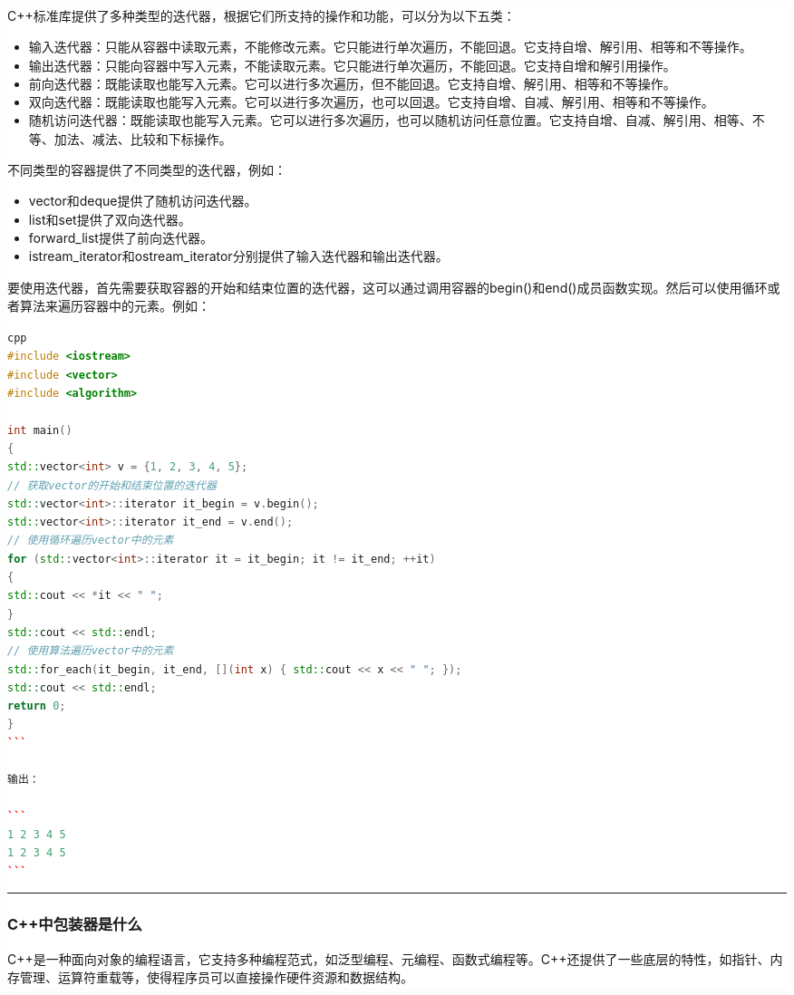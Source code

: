 C++标准库提供了多种类型的迭代器，根据它们所支持的操作和功能，可以分为以下五类：

- 输入迭代器：只能从容器中读取元素，不能修改元素。它只能进行单次遍历，不能回退。它支持自增、解引用、相等和不等操作。
- 输出迭代器：只能向容器中写入元素，不能读取元素。它只能进行单次遍历，不能回退。它支持自增和解引用操作。
- 前向迭代器：既能读取也能写入元素。它可以进行多次遍历，但不能回退。它支持自增、解引用、相等和不等操作。
- 双向迭代器：既能读取也能写入元素。它可以进行多次遍历，也可以回退。它支持自增、自减、解引用、相等和不等操作。
- 随机访问迭代器：既能读取也能写入元素。它可以进行多次遍历，也可以随机访问任意位置。它支持自增、自减、解引用、相等、不等、加法、减法、比较和下标操作。

不同类型的容器提供了不同类型的迭代器，例如：

- vector和deque提供了随机访问迭代器。
- list和set提供了双向迭代器。
- forward_list提供了前向迭代器。
- istream_iterator和ostream_iterator分别提供了输入迭代器和输出迭代器。

要使用迭代器，首先需要获取容器的开始和结束位置的迭代器，这可以通过调用容器的begin()和end()成员函数实现。然后可以使用循环或者算法来遍历容器中的元素。例如：
````c++
cpp
#include <iostream>
#include <vector>
#include <algorithm>

int main()
{
std::vector<int> v = {1, 2, 3, 4, 5};
// 获取vector的开始和结束位置的迭代器
std::vector<int>::iterator it_begin = v.begin();
std::vector<int>::iterator it_end = v.end();
// 使用循环遍历vector中的元素
for (std::vector<int>::iterator it = it_begin; it != it_end; ++it)
{
std::cout << *it << " ";
}
std::cout << std::endl;
// 使用算法遍历vector中的元素
std::for_each(it_begin, it_end, [](int x) { std::cout << x << " "; });
std::cout << std::endl;
return 0;
}
```

输出：

```
1 2 3 4 5
1 2 3 4 5
```
````

---

### C++中包装器是什么

C++是一种面向对象的编程语言，它支持多种编程范式，如泛型编程、元编程、函数式编程等。C++还提供了一些底层的特性，如指针、内存管理、运算符重载等，使得程序员可以直接操作硬件资源和数据结构。
